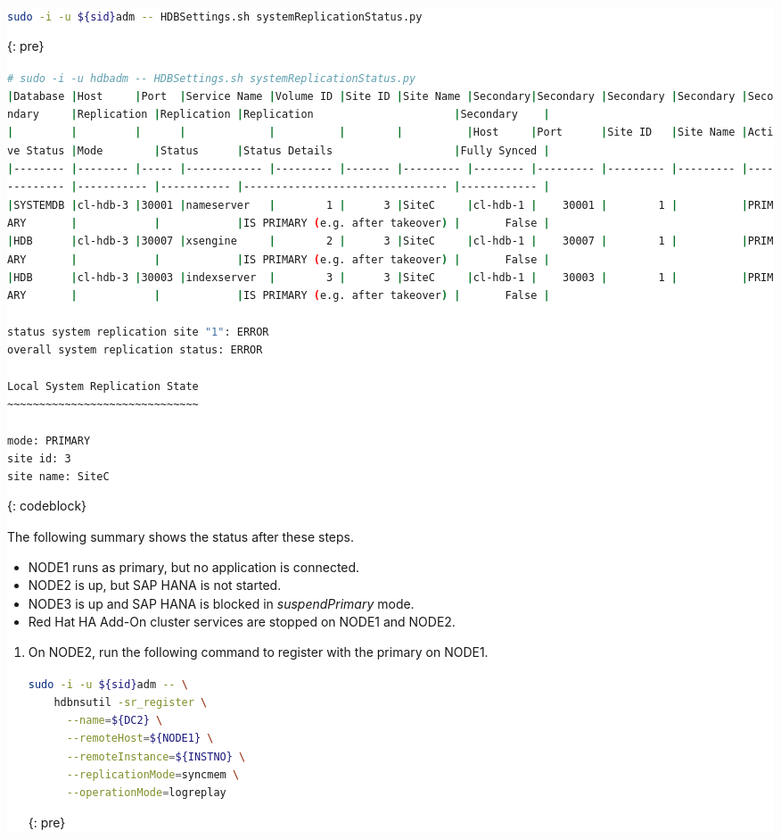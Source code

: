    ```sh
   sudo -i -u ${sid}adm -- HDBSettings.sh systemReplicationStatus.py
   ```
   {: pre}

   ```sh
   # sudo -i -u hdbadm -- HDBSettings.sh systemReplicationStatus.py
   |Database |Host     |Port  |Service Name |Volume ID |Site ID |Site Name |Secondary|Secondary |Secondary |Secondary |Secondary     |Replication |Replication |Replication                      |Secondary    |
   |         |         |      |             |          |        |          |Host     |Port      |Site ID   |Site Name |Active Status |Mode        |Status      |Status Details                   |Fully Synced |
   |-------- |-------- |----- |------------ |--------- |------- |--------- |-------- |--------- |--------- |--------- |------------- |----------- |----------- |-------------------------------- |------------ |
   |SYSTEMDB |cl-hdb-3 |30001 |nameserver   |        1 |      3 |SiteC     |cl-hdb-1 |    30001 |        1 |          |PRIMARY       |            |            |IS PRIMARY (e.g. after takeover) |       False |
   |HDB      |cl-hdb-3 |30007 |xsengine     |        2 |      3 |SiteC     |cl-hdb-1 |    30007 |        1 |          |PRIMARY       |            |            |IS PRIMARY (e.g. after takeover) |       False |
   |HDB      |cl-hdb-3 |30003 |indexserver  |        3 |      3 |SiteC     |cl-hdb-1 |    30003 |        1 |          |PRIMARY       |            |            |IS PRIMARY (e.g. after takeover) |       False |

   status system replication site "1": ERROR
   overall system replication status: ERROR

   Local System Replication State
   ~~~~~~~~~~~~~~~~~~~~~~~~~~~~~~

   mode: PRIMARY
   site id: 3
   site name: SiteC
   ```
   {: codeblock}

The following summary shows the status after these steps.

- NODE1 runs as primary, but no application is connected.
- NODE2 is up, but SAP HANA is not started.
- NODE3 is up and SAP HANA is blocked in *suspendPrimary* mode.
- Red Hat HA Add-On cluster services are stopped on NODE1 and NODE2.

1. On NODE2, run the following command to register with the primary on NODE1.

   ```sh
   sudo -i -u ${sid}adm -- \
       hdbnsutil -sr_register \
         --name=${DC2} \
         --remoteHost=${NODE1} \
         --remoteInstance=${INSTNO} \
         --replicationMode=syncmem \
         --operationMode=logreplay
   ```
   {: pre}
